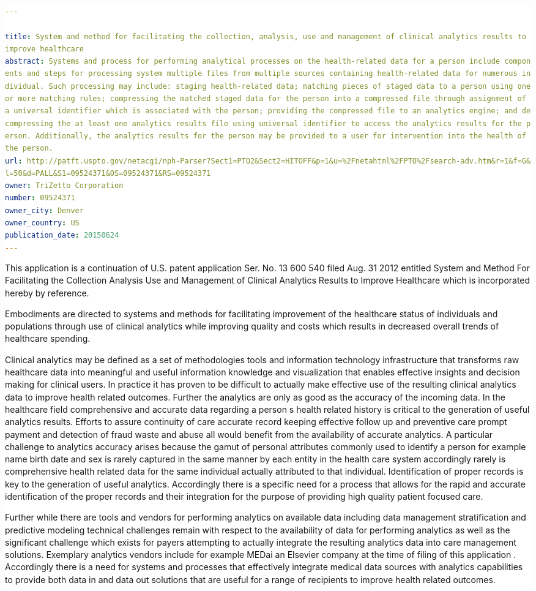 ```yaml
---

title: System and method for facilitating the collection, analysis, use and management of clinical analytics results to improve healthcare
abstract: Systems and process for performing analytical processes on the health-related data for a person include components and steps for processing system multiple files from multiple sources containing health-related data for numerous individual. Such processing may include: staging health-related data; matching pieces of staged data to a person using one or more matching rules; compressing the matched staged data for the person into a compressed file through assignment of a universal identifier which is associated with the person; providing the compressed file to an analytics engine; and decompressing the at least one analytics results file using universal identifier to access the analytics results for the person. Additionally, the analytics results for the person may be provided to a user for intervention into the health of the person.
url: http://patft.uspto.gov/netacgi/nph-Parser?Sect1=PTO2&Sect2=HITOFF&p=1&u=%2Fnetahtml%2FPTO%2Fsearch-adv.htm&r=1&f=G&l=50&d=PALL&S1=09524371&OS=09524371&RS=09524371
owner: TriZetto Corporation
number: 09524371
owner_city: Denver
owner_country: US
publication_date: 20150624
---
```

This application is a continuation of U.S. patent application Ser. No. 13 600 540 filed Aug. 31 2012 entitled System and Method For Facilitating the Collection Analysis Use and Management of Clinical Analytics Results to Improve Healthcare which is incorporated hereby by reference.

Embodiments are directed to systems and methods for facilitating improvement of the healthcare status of individuals and populations through use of clinical analytics while improving quality and costs which results in decreased overall trends of healthcare spending.

Clinical analytics may be defined as a set of methodologies tools and information technology infrastructure that transforms raw healthcare data into meaningful and useful information knowledge and visualization that enables effective insights and decision making for clinical users. In practice it has proven to be difficult to actually make effective use of the resulting clinical analytics data to improve health related outcomes. Further the analytics are only as good as the accuracy of the incoming data. In the healthcare field comprehensive and accurate data regarding a person s health related history is critical to the generation of useful analytics results. Efforts to assure continuity of care accurate record keeping effective follow up and preventive care prompt payment and detection of fraud waste and abuse all would benefit from the availability of accurate analytics. A particular challenge to analytics accuracy arises because the gamut of personal attributes commonly used to identify a person for example name birth date and sex is rarely captured in the same manner by each entity in the health care system accordingly rarely is comprehensive health related data for the same individual actually attributed to that individual. Identification of proper records is key to the generation of useful analytics. Accordingly there is a specific need for a process that allows for the rapid and accurate identification of the proper records and their integration for the purpose of providing high quality patient focused care.

Further while there are tools and vendors for performing analytics on available data including data management stratification and predictive modeling technical challenges remain with respect to the availability of data for performing analytics as well as the significant challenge which exists for payers attempting to actually integrate the resulting analytics data into care management solutions. Exemplary analytics vendors include for example MEDai an Elsevier company at the time of filing of this application . Accordingly there is a need for systems and processes that effectively integrate medical data sources with analytics capabilities to provide both data in and data out solutions that are useful for a range of recipients to improve health related outcomes.
